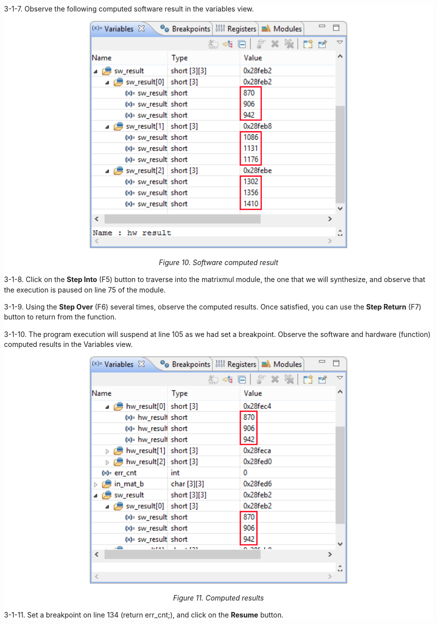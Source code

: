 3-1-7. Observe the following computed software result in the variables view.
    <p align="center">
    <img src ="./images/lab1/Figure10.png" width="60%" height="80%"/>
    </p>
    <p align = "center">
    <i>Figure 10. Software computed result</i>
    </p>
3-1-8. Click on the **Step Into** (F5) button to traverse into the matrixmul module, the one that we will synthesize, and observe that the execution is paused on line 75 of the module.

3-1-9. Using the **Step Over** (F6) several times, observe the computed results. Once satisfied, you can use the **Step Return** (F7) button to return from the function.

3-1-10. The program execution will suspend at line 105 as we had set a breakpoint. Observe the software and hardware (function) computed results in the Variables view.
    <p align="center">
    <img src ="./images/lab1/Figure11.png" width="60%" height="80%"/>
    </p>
    <p align = "center">
    <i>Figure 11. Computed results</i>
    </p>
3-1-11. Set a breakpoint on line 134 (return err_cnt;), and click on the **Resume** button.
